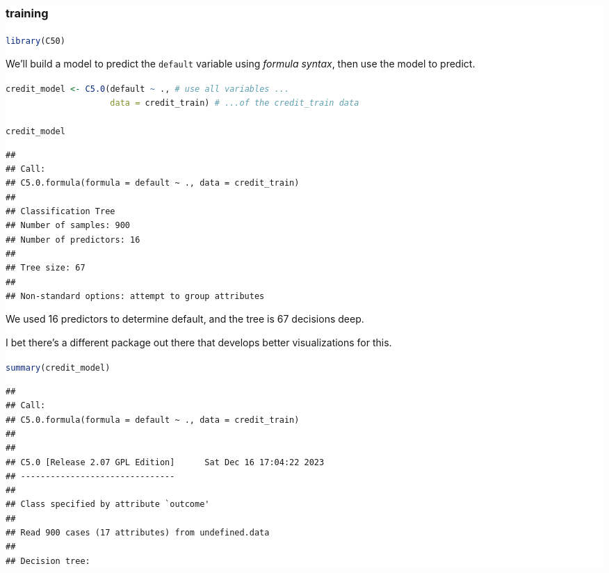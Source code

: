 ### training

``` r
library(C50)
```

We’ll build a model to predict the `default` variable using *formula
syntax*, then use the model to predict.

``` r
credit_model <- C5.0(default ~ ., # use all variables ...
                     data = credit_train) # ...of the credit_train data 

credit_model
```

    ## 
    ## Call:
    ## C5.0.formula(formula = default ~ ., data = credit_train)
    ## 
    ## Classification Tree
    ## Number of samples: 900 
    ## Number of predictors: 16 
    ## 
    ## Tree size: 67 
    ## 
    ## Non-standard options: attempt to group attributes

We used 16 predictors to determine default, and the tree is 67 decisions
deep.

I bet there’s a different package out there that develops better
visualizations for this.

``` r
summary(credit_model) 
```

    ## 
    ## Call:
    ## C5.0.formula(formula = default ~ ., data = credit_train)
    ## 
    ## 
    ## C5.0 [Release 2.07 GPL Edition]      Sat Dec 16 17:04:22 2023
    ## -------------------------------
    ## 
    ## Class specified by attribute `outcome'
    ## 
    ## Read 900 cases (17 attributes) from undefined.data
    ## 
    ## Decision tree: